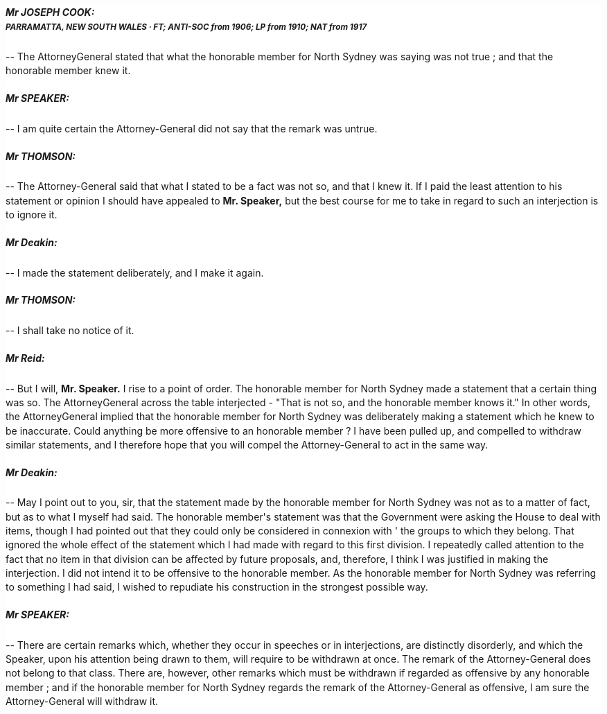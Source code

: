 ##### Mr JOSEPH COOK:<br><small class="text-muted">PARRAMATTA, NEW SOUTH WALES &middot; FT; ANTI-SOC from 1906; LP from 1910; NAT from 1917</small>

-- The AttorneyGeneral stated that what the honorable member for North Sydney was saying was not true ; and that the honorable member knew it. 

##### Mr SPEAKER:

-- I am quite certain the Attorney-General did not say that the remark was untrue. 

##### Mr THOMSON:

-- The Attorney-General said that what I stated to be a fact was not so, and that I knew it. If I paid the least attention to his statement or opinion I should have appealed to  **Mr. Speaker,**  but the best course for me to take in regard to such an interjection is to ignore it. 

##### Mr Deakin:

-- I made the statement deliberately, and I make it again. 

##### Mr THOMSON:

-- I shall take no notice of it. 

##### Mr Reid:

-- But I will,  **Mr. Speaker.**  I rise to a point of order. The honorable member for North Sydney made a statement that a certain thing was so. The AttorneyGeneral across the table interjected - "That is not so, and the honorable member knows it." In other words, the AttorneyGeneral implied  that the honorable member for North Sydney was deliberately making a statement which he knew to be inaccurate. Could anything be more offensive to an honorable member ? I have been pulled up, and compelled to withdraw similar statements, and I therefore hope that you will compel the Attorney-General to act in the same way. 

##### Mr Deakin:

-- May I point out to you, sir, that the statement made by the honorable member for North Sydney was not as to a matter of fact, but as to what I myself had said. The honorable member's statement was that the Government were asking the House to deal with items, though I had pointed out that they could only be considered in connexion with ' the groups to which they belong. That ignored the whole effect of the statement which I had made with regard to this first division. I repeatedly called attention to the fact that no item in that division can be affected by future proposals, and, therefore, I think I was justified in making the interjection. I did not intend it to be offensive to the honorable member. As the honorable member for North Sydney was referring to something I had said, I wished to repudiate his construction in the strongest possible way. 

##### Mr SPEAKER:

-- There are certain remarks which, whether they occur in speeches or in interjections, are distinctly disorderly, and which the  Speaker,  upon his attention being drawn to them, will require to be withdrawn at once. The remark of the Attorney-General does not belong to that class. There are, however, other remarks which must be withdrawn if regarded as offensive by any honorable member ; and if the honorable member for North Sydney regards the remark of the Attorney-General as offensive, I am sure the Attorney-General will withdraw it. 
